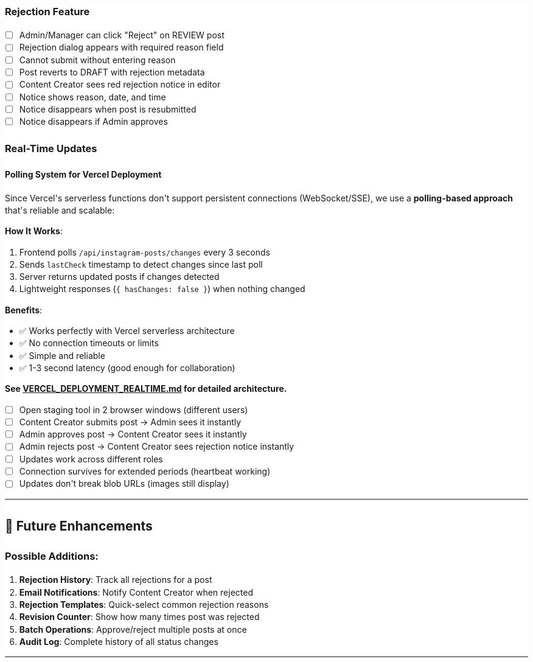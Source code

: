 ### Rejection Feature
- [ ] Admin/Manager can click "Reject" on REVIEW post
- [ ] Rejection dialog appears with required reason field
- [ ] Cannot submit without entering reason
- [ ] Post reverts to DRAFT with rejection metadata
- [ ] Content Creator sees red rejection notice in editor
- [ ] Notice shows reason, date, and time
- [ ] Notice disappears when post is resubmitted
- [ ] Notice disappears if Admin approves

### Real-Time Updates

#### Polling System for Vercel Deployment

Since Vercel's serverless functions don't support persistent connections (WebSocket/SSE), we use a **polling-based approach** that's reliable and scalable:

**How It Works**:
1. Frontend polls `/api/instagram-posts/changes` every 3 seconds
2. Sends `lastCheck` timestamp to detect changes since last poll
3. Server returns updated posts if changes detected
4. Lightweight responses (`{ hasChanges: false }`) when nothing changed

**Benefits**:
- ✅ Works perfectly with Vercel serverless architecture
- ✅ No connection timeouts or limits
- ✅ Simple and reliable
- ✅ 1-3 second latency (good enough for collaboration)

**See [VERCEL_DEPLOYMENT_REALTIME.md](./VERCEL_DEPLOYMENT_REALTIME.md) for detailed architecture.**
- [ ] Open staging tool in 2 browser windows (different users)
- [ ] Content Creator submits post → Admin sees it instantly
- [ ] Admin approves post → Content Creator sees it instantly
- [ ] Admin rejects post → Content Creator sees rejection notice instantly
- [ ] Updates work across different roles
- [ ] Connection survives for extended periods (heartbeat working)
- [ ] Updates don't break blob URLs (images still display)

---

## 🔮 Future Enhancements

### Possible Additions:
1. **Rejection History**: Track all rejections for a post
2. **Email Notifications**: Notify Content Creator when rejected
3. **Rejection Templates**: Quick-select common rejection reasons
4. **Revision Counter**: Show how many times post was rejected
5. **Batch Operations**: Approve/reject multiple posts at once
6. **Audit Log**: Complete history of all status changes

---
